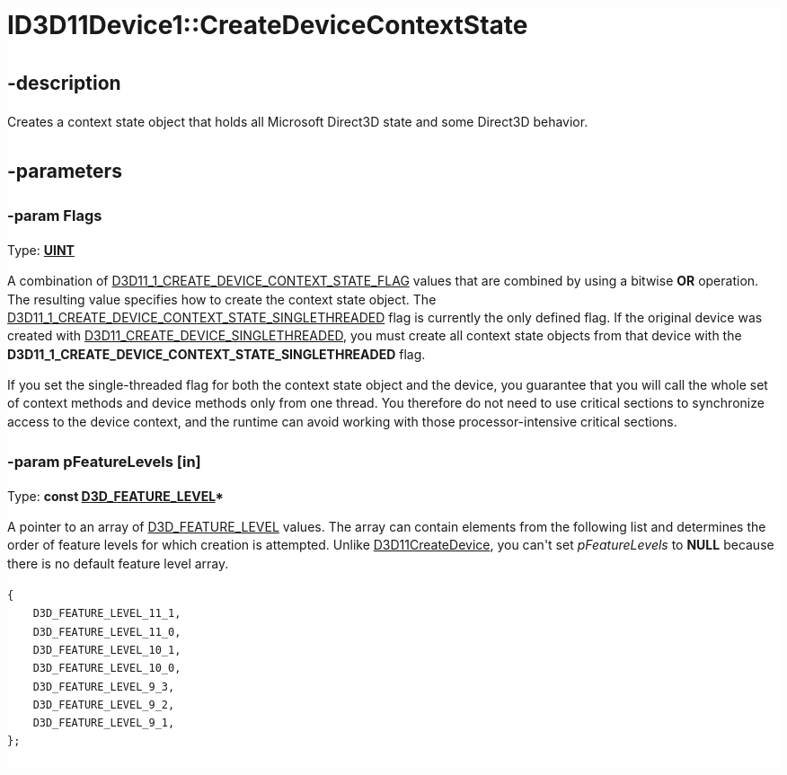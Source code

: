 
# ID3D11Device1::CreateDeviceContextState


## -description

Creates a context state object that holds all Microsoft Direct3D state and some Direct3D behavior.

## -parameters

### -param Flags

Type: <b><a href="/windows/desktop/WinProg/windows-data-types">UINT</a></b>

A combination of 
              <a href="/windows/desktop/api/d3d11_1/ne-d3d11_1-d3d11_1_create_device_context_state_flag">D3D11_1_CREATE_DEVICE_CONTEXT_STATE_FLAG</a> 
              values that are combined by using a bitwise <b>OR</b> operation. 
              The resulting value specifies how to create the context state object. 
              The 
              <a href="/windows/desktop/api/d3d11_1/ne-d3d11_1-d3d11_1_create_device_context_state_flag">D3D11_1_CREATE_DEVICE_CONTEXT_STATE_SINGLETHREADED</a> flag is currently the only defined flag. 
              If the original device was created with 
              <a href="/windows/desktop/api/d3d11/ne-d3d11-d3d11_create_device_flag">D3D11_CREATE_DEVICE_SINGLETHREADED</a>, 
              you must create all context state objects from that device with the 
             <b>D3D11_1_CREATE_DEVICE_CONTEXT_STATE_SINGLETHREADED</b> flag.
            



If you set the single-threaded flag for both the context state object and the device, you guarantee that you will call the whole set of context methods and device methods only from one thread. 
            You therefore do not need to use critical sections to synchronize access to the device context, and the runtime can avoid working with those processor-intensive critical sections.

### -param pFeatureLevels [in]

Type: <b>const <a href="/windows/desktop/api/d3dcommon/ne-d3dcommon-d3d_feature_level">D3D_FEATURE_LEVEL</a>*</b>

A pointer to an array of <a href="/windows/desktop/api/d3dcommon/ne-d3dcommon-d3d_feature_level">D3D_FEATURE_LEVEL</a> values. The array can contain elements from the following list and determines the order of feature levels for which creation is attempted.
              Unlike <a href="/windows/desktop/api/d3d11/nf-d3d11-d3d11createdevice">D3D11CreateDevice</a>, you can't set <i>pFeatureLevels</i> to <b>NULL</b> because  there is no default feature level array.
            


```
{
    D3D_FEATURE_LEVEL_11_1,
    D3D_FEATURE_LEVEL_11_0,
    D3D_FEATURE_LEVEL_10_1,
    D3D_FEATURE_LEVEL_10_0,
    D3D_FEATURE_LEVEL_9_3,
    D3D_FEATURE_LEVEL_9_2,
    D3D_FEATURE_LEVEL_9_1,
};
          
```
